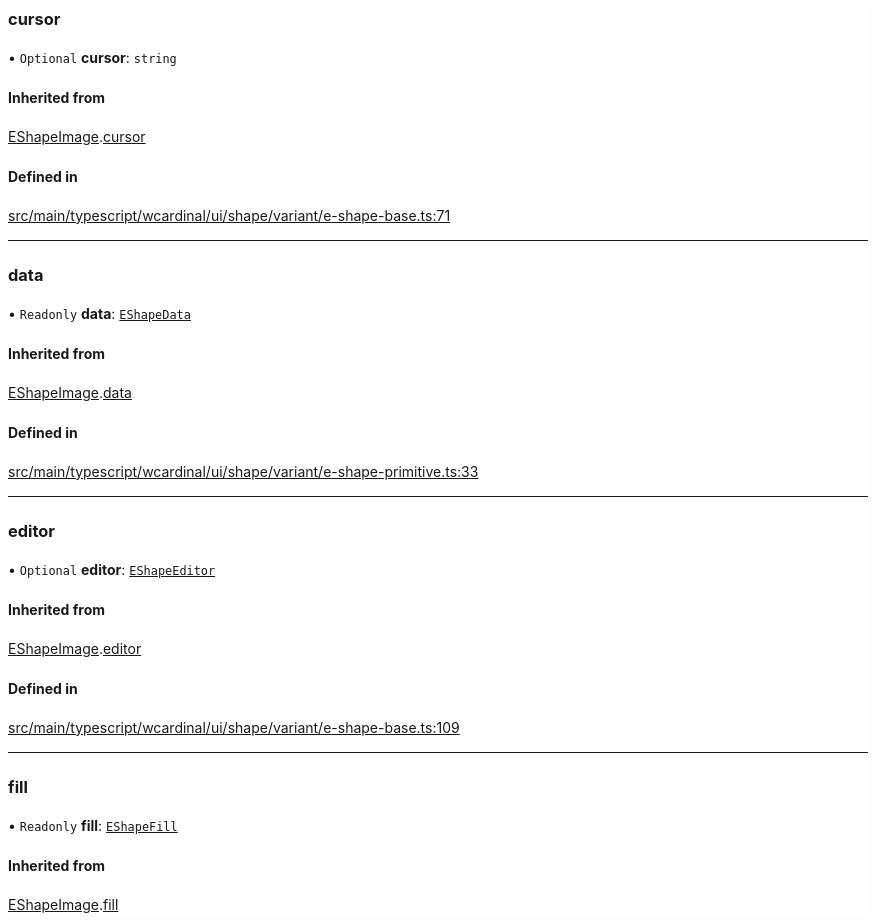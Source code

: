 ### cursor

• `Optional` **cursor**: `string`

#### Inherited from

[EShapeImage](EShapeImage.md).[cursor](EShapeImage.md#cursor)

#### Defined in

[src/main/typescript/wcardinal/ui/shape/variant/e-shape-base.ts:71](https://github.com/winter-cardinal/winter-cardinal-ui/blob/v0.310.1/src/main/typescript/wcardinal/ui/shape/variant/e-shape-base.ts#L71)

___

### data

• `Readonly` **data**: [`EShapeData`](../interfaces/EShapeData.md)

#### Inherited from

[EShapeImage](EShapeImage.md).[data](EShapeImage.md#data)

#### Defined in

[src/main/typescript/wcardinal/ui/shape/variant/e-shape-primitive.ts:33](https://github.com/winter-cardinal/winter-cardinal-ui/blob/v0.310.1/src/main/typescript/wcardinal/ui/shape/variant/e-shape-primitive.ts#L33)

___

### editor

• `Optional` **editor**: [`EShapeEditor`](EShapeEditor.md)

#### Inherited from

[EShapeImage](EShapeImage.md).[editor](EShapeImage.md#editor)

#### Defined in

[src/main/typescript/wcardinal/ui/shape/variant/e-shape-base.ts:109](https://github.com/winter-cardinal/winter-cardinal-ui/blob/v0.310.1/src/main/typescript/wcardinal/ui/shape/variant/e-shape-base.ts#L109)

___

### fill

• `Readonly` **fill**: [`EShapeFill`](../interfaces/EShapeFill.md)

#### Inherited from

[EShapeImage](EShapeImage.md).[fill](EShapeImage.md#fill)
